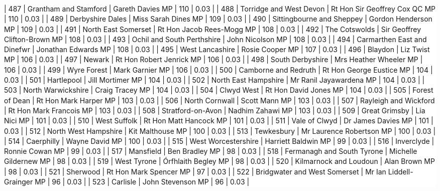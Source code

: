 | 487 | Grantham and Stamford | Gareth Davies MP | 110 | 0.03 |
| 488 | Torridge and West Devon | Rt Hon Sir Geoffrey Cox QC MP | 110 | 0.03 |
| 489 | Derbyshire Dales | Miss Sarah Dines MP | 109 | 0.03 |
| 490 | Sittingbourne and Sheppey | Gordon Henderson MP | 109 | 0.03 |
| 491 | North East Somerset | Rt Hon Jacob Rees-Mogg MP | 108 | 0.03 |
| 492 | The Cotswolds | Sir Geoffrey Clifton-Brown MP | 108 | 0.03 |
| 493 | Ochil and South Perthshire | John Nicolson MP | 108 | 0.03 |
| 494 | Carmarthen East and Dinefwr | Jonathan Edwards MP | 108 | 0.03 |
| 495 | West Lancashire | Rosie Cooper MP | 107 | 0.03 |
| 496 | Blaydon | Liz Twist MP | 106 | 0.03 |
| 497 | Newark | Rt Hon Robert Jenrick MP | 106 | 0.03 |
| 498 | South Derbyshire | Mrs Heather Wheeler MP | 106 | 0.03 |
| 499 | Wyre Forest | Mark Garnier MP | 106 | 0.03 |
| 500 | Camborne and Redruth | Rt Hon George Eustice MP | 104 | 0.03 |
| 501 | Hartlepool | Jill Mortimer MP | 104 | 0.03 |
| 502 | North East Hampshire | Mr Ranil Jayawardena MP | 104 | 0.03 |
| 503 | North Warwickshire | Craig Tracey MP | 104 | 0.03 |
| 504 | Clwyd West | Rt Hon David Jones MP | 104 | 0.03 |
| 505 | Forest of Dean | Rt Hon Mark Harper MP | 103 | 0.03 |
| 506 | North Cornwall | Scott Mann MP | 103 | 0.03 |
| 507 | Rayleigh and Wickford | Rt Hon Mark Francois MP | 103 | 0.03 |
| 508 | Stratford-on-Avon | Nadhim Zahawi MP | 103 | 0.03 |
| 509 | Great Grimsby | Lia Nici MP | 101 | 0.03 |
| 510 | West Suffolk | Rt Hon Matt Hancock MP | 101 | 0.03 |
| 511 | Vale of Clwyd | Dr James Davies MP | 101 | 0.03 |
| 512 | North West Hampshire | Kit Malthouse MP | 100 | 0.03 |
| 513 | Tewkesbury | Mr Laurence Robertson MP | 100 | 0.03 |
| 514 | Caerphilly | Wayne David MP | 100 | 0.03 |
| 515 | West Worcestershire | Harriett Baldwin MP | 99 | 0.03 |
| 516 | Inverclyde | Ronnie Cowan MP | 99 | 0.03 |
| 517 | Mansfield | Ben Bradley MP | 98 | 0.03 |
| 518 | Fermanagh and South Tyrone | Michelle Gildernew MP | 98 | 0.03 |
| 519 | West Tyrone | Órfhlaith Begley MP | 98 | 0.03 |
| 520 | Kilmarnock and Loudoun | Alan Brown MP | 98 | 0.03 |
| 521 | Sherwood | Rt Hon Mark Spencer MP | 97 | 0.03 |
| 522 | Bridgwater and West Somerset | Mr Ian Liddell-Grainger MP | 96 | 0.03 |
| 523 | Carlisle | John Stevenson MP | 96 | 0.03 |